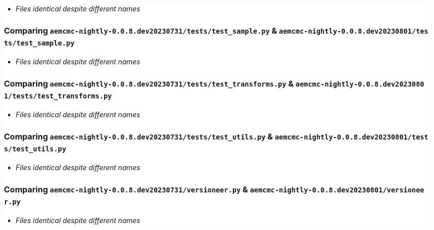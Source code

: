 * *Files identical despite different names*

### Comparing `aemcmc-nightly-0.0.8.dev20230731/tests/test_sample.py` & `aemcmc-nightly-0.0.8.dev20230801/tests/test_sample.py`

 * *Files identical despite different names*

### Comparing `aemcmc-nightly-0.0.8.dev20230731/tests/test_transforms.py` & `aemcmc-nightly-0.0.8.dev20230801/tests/test_transforms.py`

 * *Files identical despite different names*

### Comparing `aemcmc-nightly-0.0.8.dev20230731/tests/test_utils.py` & `aemcmc-nightly-0.0.8.dev20230801/tests/test_utils.py`

 * *Files identical despite different names*

### Comparing `aemcmc-nightly-0.0.8.dev20230731/versioneer.py` & `aemcmc-nightly-0.0.8.dev20230801/versioneer.py`

 * *Files identical despite different names*

